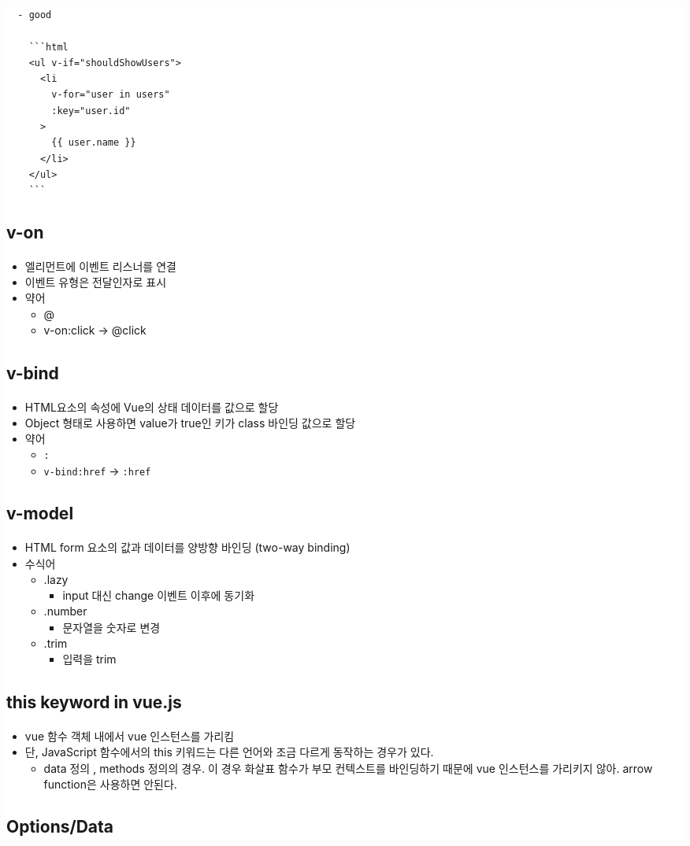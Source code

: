       - good

        ```html
        <ul v-if="shouldShowUsers">
          <li
            v-for="user in users"
            :key="user.id"
          >
            {{ user.name }}
          </li>
        </ul>
        ```

        

## v-on

- 엘리먼트에 이벤트 리스너를 연결
- 이벤트 유형은 전달인자로 표시
- 약어
  - @
  - v-on:click -> @click

## v-bind

- HTML요소의 속성에 Vue의 상태 데이터를 값으로 할당
- Object 형태로 사용하면 value가 true인 키가 class 바인딩 값으로 할당
- 약어
  - `:`
  - `v-bind:href` -> `:href`

## v-model

- HTML form 요소의 값과 데이터를 양방향 바인딩 (two-way binding)
- 수식어
  - .lazy
    - input 대신 change 이벤트 이후에 동기화
  - .number
    - 문자열을 숫자로 변경
  - .trim
    - 입력을 trim

## this keyword in vue.js

- vue 함수 객체 내에서 vue 인스턴스를 가리킴
- 단, JavaScript 함수에서의 this 키워드는 다른 언어와 조금 다르게 동작하는 경우가 있다.
  - data 정의 , methods 정의의 경우. 이 경우 화살표 함수가 부모 컨텍스트를 바인딩하기 때문에 vue 인스턴스를 가리키지 않아. arrow function은 사용하면 안된다.

## Options/Data
